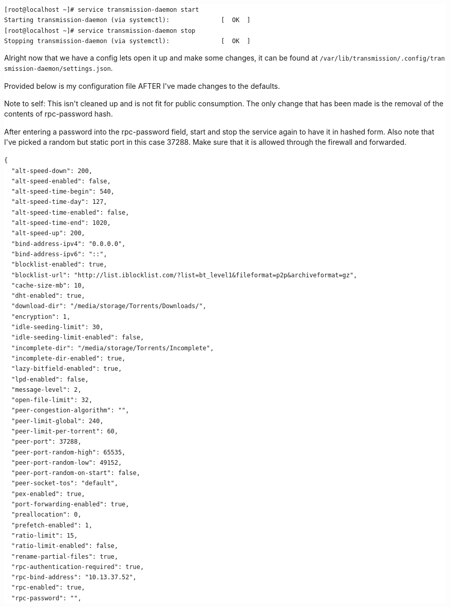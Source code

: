 ```
[root@localhost ~]# service transmission-daemon start
Starting transmission-daemon (via systemctl):              [  OK  ]
[root@localhost ~]# service transmission-daemon stop
Stopping transmission-daemon (via systemctl):              [  OK  ]
```

Alright now that we have a config lets open it up and make some changes, it can
be found at `/var/lib/transmission/.config/transmission-daemon/settings.json`.

Provided below is my configuration file AFTER I've made changes to the
defaults.

Note to self: This isn't cleaned up and is not fit for public consumption. The
only change that has been made is the removal of the contents of rpc-password
hash.

After entering a password into the rpc-password field, start and stop the
service again to have it in hashed form. Also note that I've picked a random
but static port in this case 37288. Make sure that it is allowed through the
firewall and forwarded.

```
{
  "alt-speed-down": 200, 
  "alt-speed-enabled": false, 
  "alt-speed-time-begin": 540, 
  "alt-speed-time-day": 127, 
  "alt-speed-time-enabled": false, 
  "alt-speed-time-end": 1020, 
  "alt-speed-up": 200, 
  "bind-address-ipv4": "0.0.0.0",
  "bind-address-ipv6": "::", 
  "blocklist-enabled": true, 
  "blocklist-url": "http://list.iblocklist.com/?list=bt_level1&fileformat=p2p&archiveformat=gz", 
  "cache-size-mb": 10, 
  "dht-enabled": true, 
  "download-dir": "/media/storage/Torrents/Downloads/", 
  "encryption": 1, 
  "idle-seeding-limit": 30, 
  "idle-seeding-limit-enabled": false, 
  "incomplete-dir": "/media/storage/Torrents/Incomplete", 
  "incomplete-dir-enabled": true, 
  "lazy-bitfield-enabled": true, 
  "lpd-enabled": false, 
  "message-level": 2, 
  "open-file-limit": 32, 
  "peer-congestion-algorithm": "", 
  "peer-limit-global": 240, 
  "peer-limit-per-torrent": 60, 
  "peer-port": 37288, 
  "peer-port-random-high": 65535, 
  "peer-port-random-low": 49152, 
  "peer-port-random-on-start": false, 
  "peer-socket-tos": "default", 
  "pex-enabled": true, 
  "port-forwarding-enabled": true, 
  "preallocation": 0, 
  "prefetch-enabled": 1, 
  "ratio-limit": 15, 
  "ratio-limit-enabled": false, 
  "rename-partial-files": true, 
  "rpc-authentication-required": true, 
  "rpc-bind-address": "10.13.37.52", 
  "rpc-enabled": true, 
  "rpc-password": "", 
```